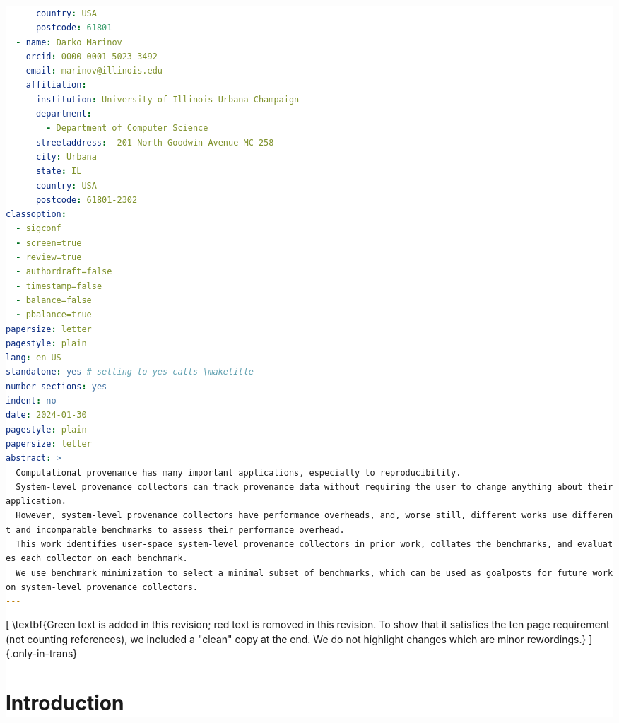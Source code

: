 ```yaml
      country: USA
      postcode: 61801
  - name: Darko Marinov
    orcid: 0000-0001-5023-3492
    email: marinov@illinois.edu
    affiliation:
      institution: University of Illinois Urbana-Champaign
      department:
        - Department of Computer Science
      streetaddress:  201 North Goodwin Avenue MC 258
      city: Urbana
      state: IL
      country: USA
      postcode: 61801-2302
classoption:
  - sigconf
  - screen=true
  - review=true
  - authordraft=false
  - timestamp=false
  - balance=false
  - pbalance=true
papersize: letter
pagestyle: plain
lang: en-US
standalone: yes # setting to yes calls \maketitle
number-sections: yes
indent: no
date: 2024-01-30
pagestyle: plain
papersize: letter
abstract: >
  Computational provenance has many important applications, especially to reproducibility.
  System-level provenance collectors can track provenance data without requiring the user to change anything about their application.
  However, system-level provenance collectors have performance overheads, and, worse still, different works use different and incomparable benchmarks to assess their performance overhead.
  This work identifies user-space system-level provenance collectors in prior work, collates the benchmarks, and evaluates each collector on each benchmark.
  We use benchmark minimization to select a minimal subset of benchmarks, which can be used as goalposts for future work on system-level provenance collectors.
---
```


[
\textbf{Green text is added in this revision; red text is removed in this revision. To show that it satisfies the ten page requirement (not counting references), we included a "clean" copy at the end. We do not highlight changes which are minor rewordings.}
]{.only-in-trans}

# Introduction
